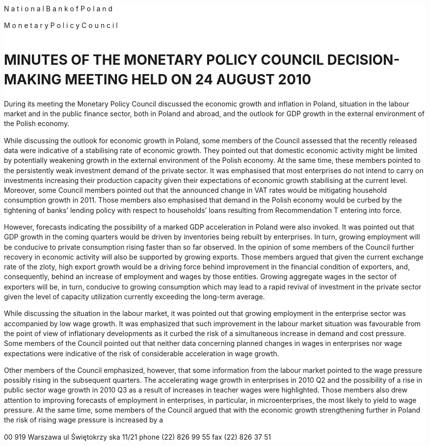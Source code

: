 N a t i o n a l B a n k o f P o l a n d

M o n e t a r y P o l i c y C o u n c i l

# MINUTES OF THE MONETARY POLICY COUNCIL DECISION-MAKING MEETING HELD ON 24 AUGUST 2010

During its meeting the Monetary Policy Council discussed the economic growth and inflation in
Poland, situation in the labour market and in the public finance sector, both in Poland and abroad,
and the outlook for GDP growth in the external environment of the Polish economy.

While discussing the outlook for economic growth in Poland, some members of the Council
assessed that the recently released data were indicative of a stabilising rate of economic growth.
They pointed out that domestic economic activity might be limited by potentially weakening growth
in the external environment of the Polish economy. At the same time, these members pointed to the
persistently weak investment demand of the private sector. It was emphasised that most enterprises
do not intend to carry on investments increasing their production capacity given their expectations
of economic growth stabilising at the current level. Moreover, some Council members pointed out
that the announced change in VAT rates would be mitigating household consumption growth in
2011. Those members also emphasised that demand in the Polish economy would be curbed by the
tightening of banks’ lending policy with respect to households’ loans resulting from
Recommendation T entering into force.

However, forecasts indicating the possibility of a marked GDP acceleration in Poland were also
invoked. It was pointed out that GDP growth in the coming quarters would be driven by inventories
being rebuilt by enterprises. In turn, growing employment will be conducive to private consumption
rising faster than so far observed. In the opinion of some members of the Council further recovery
in economic activity will also be supported by growing exports. Those members argued that given
the current exchange rate of the zloty, high export growth would be a driving force behind
improvement in the financial condition of exporters, and, consequently, behind an increase of
employment and wages by those entities. Growing aggregate wages in the sector of exporters will
be, in turn, conducive to growing consumption which may lead to a rapid revival of investment in
the private sector given the level of capacity utilization currently exceeding the long-term average.

While discussing the situation in the labour market, it was pointed out that growing employment in
the enterprise sector was accompanied by low wage growth. It was emphasized that such
improvement in the labour market situation was favourable from the point of view of inflationary
developments as it curbed the risk of a simultaneous increase in demand and cost pressure. Some
members of the Council pointed out that neither data concerning planned changes in wages in
enterprises nor wage expectations were indicative of the risk of considerable acceleration in wage
growth.

Other members of the Council emphasized, however, that some information from the labour market
pointed to the wage pressure possibly rising in the subsequent quarters. The accelerating wage
growth in enterprises in 2010 Q2 and the possibility of a rise in public sector wage growth in 2010
Q3 as a result of increases in teacher wages were highlighted. Those members also drew attention to
improving forecasts of employment in enterprises, in particular, in microenterprises, the most likely
to yield to wage pressure. At the same time, some members of the Council argued that with the
economic growth strengthening further in Poland the risk of rising wage pressure is increased by a

00 919 Warszawa ul Świętokrzy ska 11/21 phone (22) 826 99 55 fax (22) 826 37 51
